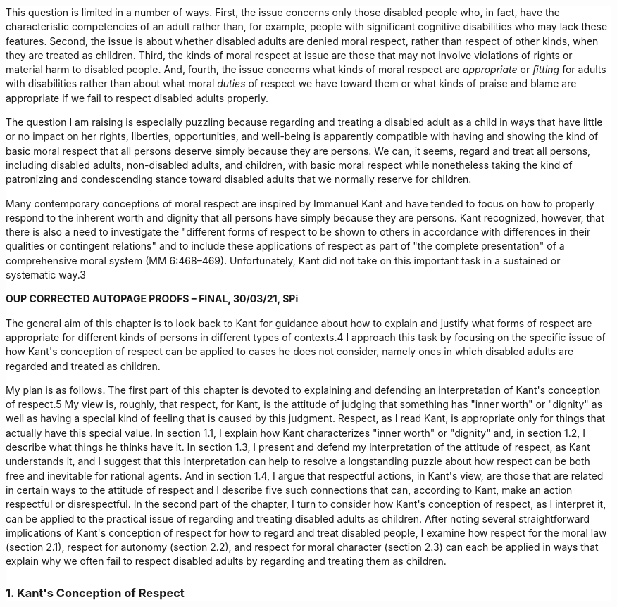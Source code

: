 This question is limited in a number of ways. First, the issue concerns only those disabled people who, in fact, have the characteristic competencies of an adult rather than, for example, people with significant cognitive disabilities who may lack these features. Second, the issue is about whether disabled adults are denied moral respect, rather than respect of other kinds, when they are treated as children. Third, the kinds of moral respect at issue are those that may not involve violations of rights or material harm to disabled people. And, fourth, the issue concerns what kinds of moral respect are *appropriate* or *fitting* for adults with disabilities rather than about what moral *duties* of respect we have toward them or what kinds of praise and blame are appropriate if we fail to respect disabled adults properly.

The question I am raising is especially puzzling because regarding and treating a disabled adult as a child in ways that have little or no impact on her rights, liberties, opportunities, and well-being is apparently compatible with having and showing the kind of basic moral respect that all persons deserve simply because they are persons. We can, it seems, regard and treat all persons, including disabled adults, non-disabled adults, and children, with basic moral respect while nonetheless taking the kind of patronizing and condescending stance toward disabled adults that we normally reserve for children.

Many contemporary conceptions of moral respect are inspired by Immanuel Kant and have tended to focus on how to properly respond to the inherent worth and dignity that all persons have simply because they are persons. Kant recognized, however, that there is also a need to investigate the "different forms of respect to be shown to others in accordance with differences in their qualities or contingent relations" and to include these applications of respect as part of "the complete presentation" of a comprehensive moral system (MM 6:468–469). Unfortunately, Kant did not take on this important task in a sustained or systematic way.3

**OUP CORRECTED AUTOPAGE PROOFS – FINAL, 30/03/21, SPi**

The general aim of this chapter is to look back to Kant for guidance about how to explain and justify what forms of respect are appropriate for different kinds of persons in different types of contexts.4 I approach this task by focusing on the specific issue of how Kant's conception of respect can be applied to cases he does not consider, namely ones in which disabled adults are regarded and treated as children.

My plan is as follows. The first part of this chapter is devoted to explaining and defending an interpretation of Kant's conception of respect.5 My view is, roughly, that respect, for Kant, is the attitude of judging that something has "inner worth" or "dignity" as well as having a special kind of feeling that is caused by this judgment. Respect, as I read Kant, is appropriate only for things that actually have this special value. In section 1.1, I explain how Kant characterizes "inner worth" or "dignity" and, in section 1.2, I describe what things he thinks have it. In section 1.3, I present and defend my interpretation of the attitude of respect, as Kant understands it, and I suggest that this interpretation can help to resolve a longstanding puzzle about how respect can be both free and inevitable for rational agents. And in section 1.4, I argue that respectful actions, in Kant's view, are those that are related in certain ways to the attitude of respect and I describe five such connections that can, according to Kant, make an action respectful or disrespectful. In the second part of the chapter, I turn to consider how Kant's conception of respect, as I interpret it, can be applied to the practical issue of regarding and treating disabled adults as children. After noting several straightforward implications of Kant's conception of respect for how to regard and treat disabled people, I examine how respect for the moral law (section 2.1), respect for autonomy (section 2.2), and respect for moral character (section 2.3) can each be applied in ways that explain why we often fail to respect disabled adults by regarding and treating them as children.

### **1. Kant's Conception of Respect**
